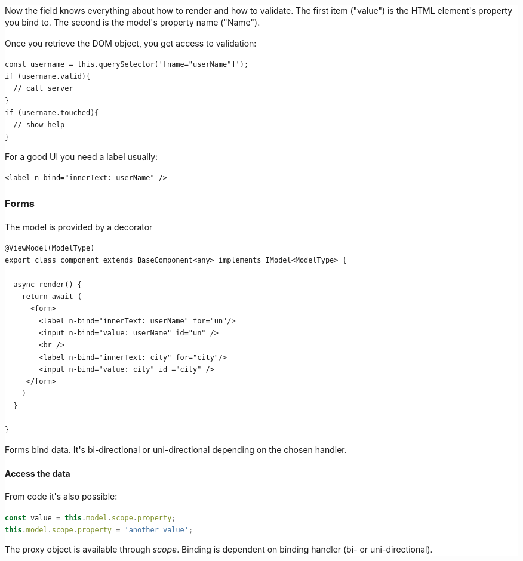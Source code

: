 Now the field knows everything about how to render and how to validate. The first item ("value")  is the HTML element's property you bind to. The second is the model's property name ("Name").

Once you retrieve the DOM object, you get access to validation:

~~~
const username = this.querySelector('[name="userName"]');
if (username.valid){
  // call server
}
if (username.touched){
  // show help
}
~~~

For a good UI you need a label usually:

~~~
<label n-bind="innerText: userName" />
~~~

### Forms

The model is provided by a decorator

~~~tsx
@ViewModel(ModelType)
export class component extends BaseComponent<any> implements IModel<ModelType> {

  async render() {
    return await (
      <form>
        <label n-bind="innerText: userName" for="un"/>
        <input n-bind="value: userName" id="un" />
        <br />
        <label n-bind="innerText: city" for="city"/>
        <input n-bind="value: city" id ="city" />
     </form>
    )
  }

}
~~~

Forms bind data. It's bi-directional or uni-directional depending on the chosen handler.

#### Access the data

From code it's also possible:

~~~ts
const value = this.model.scope.property;
this.model.scope.property = 'another value';
~~~

The proxy object is available through *scope*. Binding is dependent on binding handler (bi- or uni-directional).
